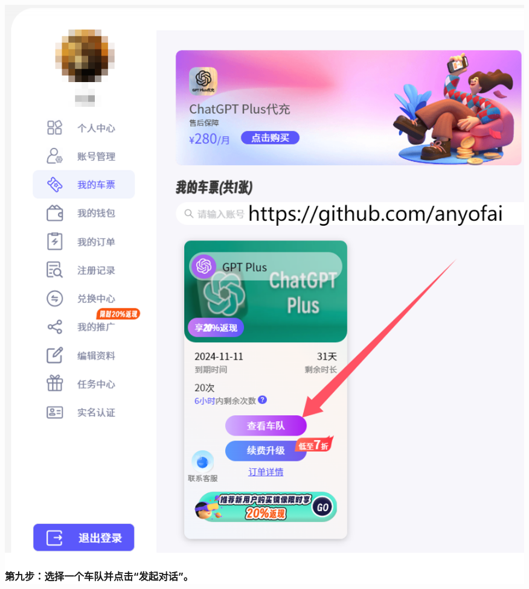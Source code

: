 ![国内合租共享ChatGPT Plus帐号操作步骤八：点击“查看车队”按钮](https://raw.githubusercontent.com/anyofai/chatgpt-plus-hezu/refs/heads/main/image/ChatGPT%20Plus%E8%B4%AD%E4%B9%B0%E6%95%99%E7%A8%8B-8.png)

### 第九步：选择一个车队并点击“发起对话”。
